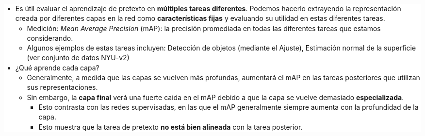 

* Es útil evaluar el aprendizaje de pretexto en **múltiples tareas diferentes**. Podemos hacerlo extrayendo la representación creada por diferentes capas en la red como **características fijas** y evaluando su utilidad en estas diferentes tareas.
  * Medición: *Mean Average Precision* (mAP): la precisión promediada en todas las diferentes tareas que estamos considerando.
  * Algunos ejemplos de estas tareas incluyen: Detección de objetos (mediante el Ajuste), Estimación normal de la superficie (ver conjunto de datos NYU-v2)
* ¿Qué aprende cada capa?
  * Generalmente, a medida que las capas se vuelven más profundas, aumentará el mAP en las tareas posteriores que utilizan sus representaciones.
  * Sin embargo, la **capa final** verá una fuerte caída en el mAP debido a que la capa se vuelve demasiado **especializada**.
    * Esto contrasta con las redes supervisadas, en las que el mAP generalmente siempre aumenta con la profundidad de la capa.
    * Esto muestra que la tarea de pretexto **no está bien alineada** con la tarea posterior.

